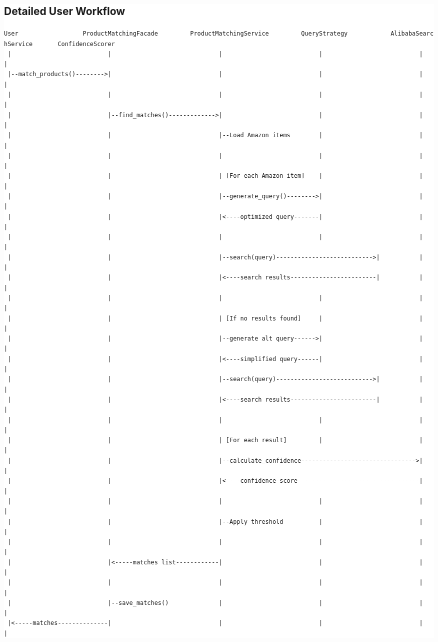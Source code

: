 ## Detailed User Workflow

```
User                  ProductMatchingFacade         ProductMatchingService         QueryStrategy            AlibabaSearchService       ConfidenceScorer
 |                           |                              |                           |                           |                       |
 |--match_products()-------->|                              |                           |                           |                       |
 |                           |                              |                           |                           |                       |
 |                           |--find_matches()------------->|                           |                           |                       |
 |                           |                              |--Load Amazon items        |                           |                       |
 |                           |                              |                           |                           |                       |
 |                           |                              | [For each Amazon item]    |                           |                       |
 |                           |                              |--generate_query()-------->|                           |                       |
 |                           |                              |<----optimized query-------|                           |                       |
 |                           |                              |                           |                           |                       |
 |                           |                              |--search(query)--------------------------->|           |                       |
 |                           |                              |<----search results------------------------|           |                       |
 |                           |                              |                           |                           |                       |
 |                           |                              | [If no results found]     |                           |                       |
 |                           |                              |--generate alt query------>|                           |                       |
 |                           |                              |<----simplified query------|                           |                       |
 |                           |                              |--search(query)--------------------------->|           |                       |
 |                           |                              |<----search results------------------------|           |                       |
 |                           |                              |                           |                           |                       |
 |                           |                              | [For each result]         |                           |                       |
 |                           |                              |--calculate_confidence-------------------------------->|                       |
 |                           |                              |<----confidence score----------------------------------|                       |
 |                           |                              |                           |                           |                       |
 |                           |                              |--Apply threshold          |                           |                       |
 |                           |                              |                           |                           |                       |
 |                           |<-----matches list------------|                           |                           |                       |
 |                           |                              |                           |                           |                       |
 |                           |--save_matches()              |                           |                           |                       |
 |<-----matches--------------|                              |                           |                           |                       |
```